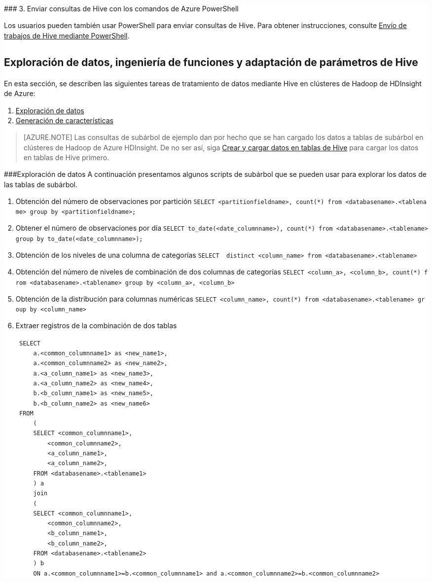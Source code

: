 ###<a name="ps"></a> 3. Enviar consultas de Hive con los comandos de Azure PowerShell

Los usuarios pueden también usar PowerShell para enviar consultas de Hive. Para obtener instrucciones, consulte [Envío de trabajos de Hive mediante PowerShell](../hdinsight/hdinsight-submit-hadoop-jobs-programmatically.md#hive-powershell).

## <a name="explore"></a>Exploración de datos, ingeniería de funciones y adaptación de parámetros de Hive

En esta sección, se describen las siguientes tareas de tratamiento de datos mediante Hive en clústeres de Hadoop de HDInsight de Azure:

1. [Exploración de datos](#hive-dataexploration)
2. [Generación de características](#hive-featureengineering)

> [AZURE.NOTE] Las consultas de subárbol de ejemplo dan por hecho que se han cargado los datos a tablas de subárbol en clústeres de Hadoop de Azure HDInsight. De no ser así, siga [Crear y cargar datos en tablas de Hive](machine-learning-data-science-hive-tables.md) para cargar los datos en tablas de Hive primero.

###<a name="hive-dataexploration"></a>Exploración de datos
A continuación presentamos algunos scripts de subárbol que se pueden usar para explorar los datos de las tablas de subárbol.

1. Obtención del número de observaciones por partición `SELECT <partitionfieldname>, count(*) from <databasename>.<tablename> group by <partitionfieldname>;`

2. Obtener el número de observaciones por día `SELECT to_date(<date_columnname>), count(*) from <databasename>.<tablename> group by to_date(<date_columnname>);`

3. Obtención de los niveles de una columna de categorías `SELECT  distinct <column_name> from <databasename>.<tablename>`

4. Obtención del número de niveles de combinación de dos columnas de categorías `SELECT <column_a>, <column_b>, count(*) from <databasename>.<tablename> group by <column_a>, <column_b>`

5. Obtención de la distribución para columnas numéricas `SELECT <column_name>, count(*) from <databasename>.<tablename> group by <column_name>`

6. Extraer registros de la combinación de dos tablas

	    SELECT 
			a.<common_columnname1> as <new_name1>,
			a.<common_columnname2> as <new_name2>,
    		a.<a_column_name1> as <new_name3>,
    		a.<a_column_name2> as <new_name4>,
    		b.<b_column_name1> as <new_name5>,
    		b.<b_column_name2> as <new_name6>
    	FROM
    		(
    		SELECT <common_columnname1>, 
    			<common_columnname2>,
				<a_column_name1>,
				<a_column_name2>,
			FROM <databasename>.<tablename1>
			) a
			join
			(
			SELECT <common_columnname1>, 
    			<common_columnname2>,
				<b_column_name1>,
				<b_column_name2>,
			FROM <databasename>.<tablename2>
			) b
			ON a.<common_columnname1>=b.<common_columnname1> and a.<common_columnname2>=b.<common_columnname2>


[1]: ./media/machine-learning-data-science-hive-queries/atan2new.png
[10]: ./media/machine-learning-data-science-hive-queries/run-hive-queries-1.png
[11]: ./media/machine-learning-data-science-hive-queries/run-hive-queries-2.png
[12]: ./media/machine-learning-data-science-hive-queries/output-hive-results-1.png
[13]: ./media/machine-learning-data-science-hive-queries/output-hive-results-2.png
[14]: ./media/machine-learning-data-science-hive-queries/output-hive-results-3.png
[15]: ./media/machine-learning-data-science-hive-queries/run-hive-queries-3.png